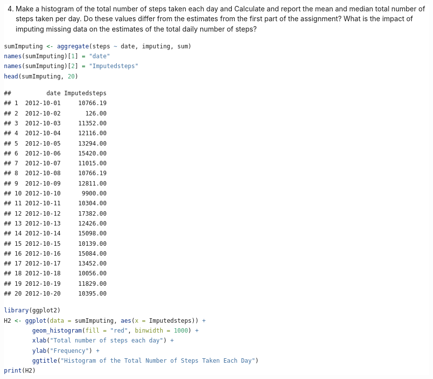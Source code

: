 4. Make a histogram of the total number of steps taken each day and Calculate and report the mean and median total number of steps taken per day. Do these values differ from the estimates from the first part of the assignment? What is the impact of imputing missing data on the estimates of the total daily number of steps?


```r
sumImputing <- aggregate(steps ~ date, imputing, sum)
names(sumImputing)[1] = "date"
names(sumImputing)[2] = "Imputedsteps"
head(sumImputing, 20)
```

```
##          date Imputedsteps
## 1  2012-10-01     10766.19
## 2  2012-10-02       126.00
## 3  2012-10-03     11352.00
## 4  2012-10-04     12116.00
## 5  2012-10-05     13294.00
## 6  2012-10-06     15420.00
## 7  2012-10-07     11015.00
## 8  2012-10-08     10766.19
## 9  2012-10-09     12811.00
## 10 2012-10-10      9900.00
## 11 2012-10-11     10304.00
## 12 2012-10-12     17382.00
## 13 2012-10-13     12426.00
## 14 2012-10-14     15098.00
## 15 2012-10-15     10139.00
## 16 2012-10-16     15084.00
## 17 2012-10-17     13452.00
## 18 2012-10-18     10056.00
## 19 2012-10-19     11829.00
## 20 2012-10-20     10395.00
```


```r
library(ggplot2)
H2 <- ggplot(data = sumImputing, aes(x = Imputedsteps)) +
        geom_histogram(fill = "red", binwidth = 1000) +
        xlab("Total number of steps each day") +
        ylab("Frequency") +
        ggtitle("Histogram of the Total Number of Steps Taken Each Day")
print(H2)
```
